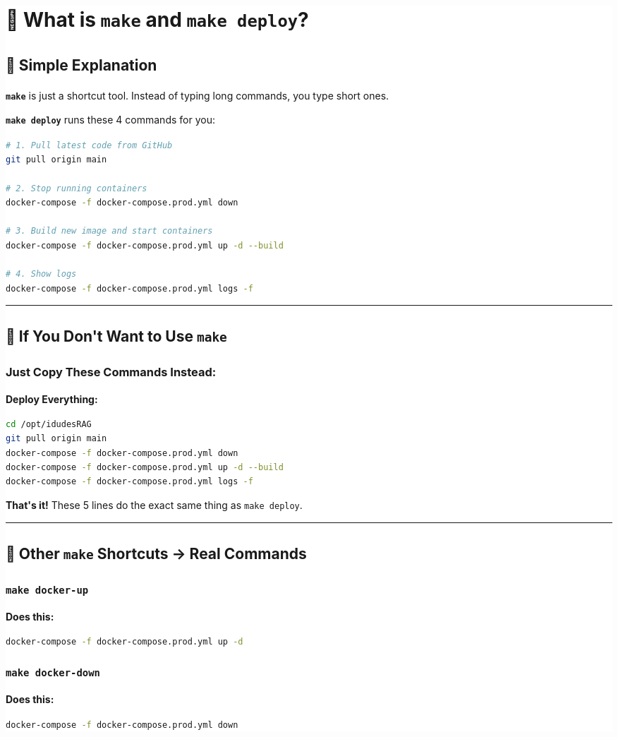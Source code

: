 # 🤔 What is `make` and `make deploy`?

## 📖 Simple Explanation

**`make`** is just a shortcut tool. Instead of typing long commands, you type short ones.

**`make deploy`** runs these 4 commands for you:

```bash
# 1. Pull latest code from GitHub
git pull origin main

# 2. Stop running containers
docker-compose -f docker-compose.prod.yml down

# 3. Build new image and start containers
docker-compose -f docker-compose.prod.yml up -d --build

# 4. Show logs
docker-compose -f docker-compose.prod.yml logs -f
```

---

## 🎯 If You Don't Want to Use `make`

### Just Copy These Commands Instead:

**Deploy Everything:**
```bash
cd /opt/idudesRAG
git pull origin main
docker-compose -f docker-compose.prod.yml down
docker-compose -f docker-compose.prod.yml up -d --build
docker-compose -f docker-compose.prod.yml logs -f
```

**That's it!** These 5 lines do the exact same thing as `make deploy`.

---

## 🔧 Other `make` Shortcuts → Real Commands

### `make docker-up`
**Does this:**
```bash
docker-compose -f docker-compose.prod.yml up -d
```

### `make docker-down`
**Does this:**
```bash
docker-compose -f docker-compose.prod.yml down
```
